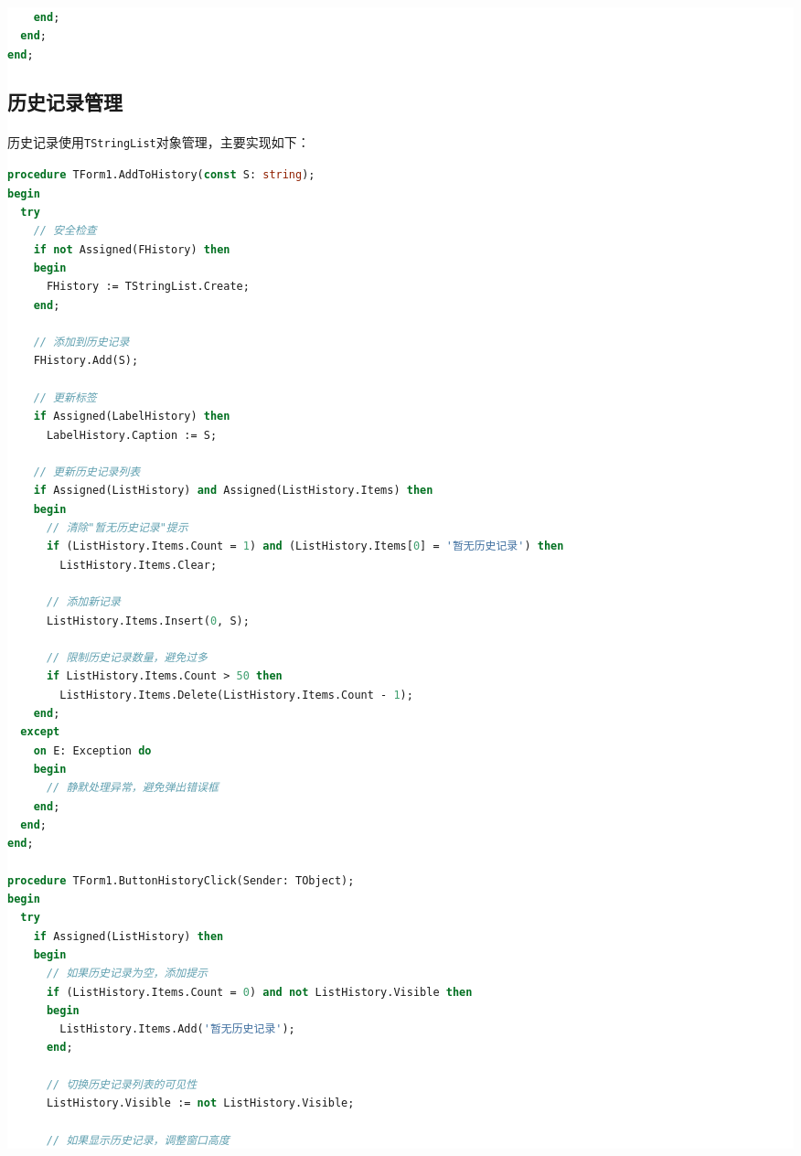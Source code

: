 ```pascal
    end;
  end;
end;
```

## 历史记录管理

历史记录使用`TStringList`对象管理，主要实现如下：

```pascal
procedure TForm1.AddToHistory(const S: string);
begin
  try
    // 安全检查
    if not Assigned(FHistory) then
    begin
      FHistory := TStringList.Create;
    end;
    
    // 添加到历史记录
    FHistory.Add(S);
    
    // 更新标签
    if Assigned(LabelHistory) then
      LabelHistory.Caption := S;
    
    // 更新历史记录列表
    if Assigned(ListHistory) and Assigned(ListHistory.Items) then
    begin
      // 清除"暂无历史记录"提示
      if (ListHistory.Items.Count = 1) and (ListHistory.Items[0] = '暂无历史记录') then
        ListHistory.Items.Clear;
        
      // 添加新记录
      ListHistory.Items.Insert(0, S);
      
      // 限制历史记录数量，避免过多
      if ListHistory.Items.Count > 50 then
        ListHistory.Items.Delete(ListHistory.Items.Count - 1);
    end;
  except
    on E: Exception do
    begin
      // 静默处理异常，避免弹出错误框
    end;
  end;
end;

procedure TForm1.ButtonHistoryClick(Sender: TObject);
begin
  try
    if Assigned(ListHistory) then
    begin
      // 如果历史记录为空，添加提示
      if (ListHistory.Items.Count = 0) and not ListHistory.Visible then
      begin
        ListHistory.Items.Add('暂无历史记录');
      end;

      // 切换历史记录列表的可见性
      ListHistory.Visible := not ListHistory.Visible;
      
      // 如果显示历史记录，调整窗口高度
```
